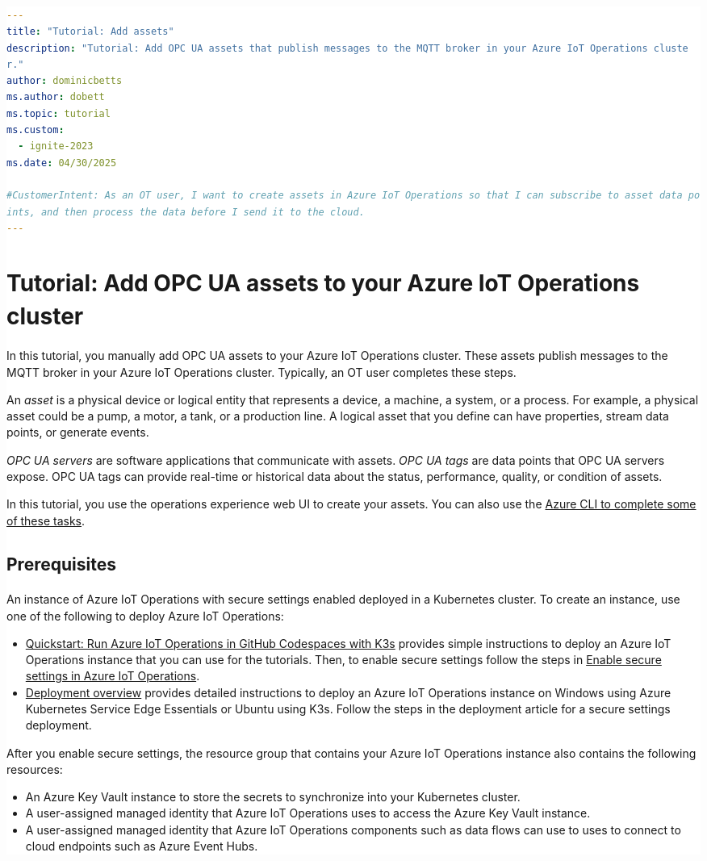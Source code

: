 ```yaml
---
title: "Tutorial: Add assets"
description: "Tutorial: Add OPC UA assets that publish messages to the MQTT broker in your Azure IoT Operations cluster."
author: dominicbetts
ms.author: dobett
ms.topic: tutorial
ms.custom:
  - ignite-2023
ms.date: 04/30/2025

#CustomerIntent: As an OT user, I want to create assets in Azure IoT Operations so that I can subscribe to asset data points, and then process the data before I send it to the cloud.
---
```


# Tutorial: Add OPC UA assets to your Azure IoT Operations cluster

In this tutorial, you manually add OPC UA assets to your Azure IoT Operations cluster. These assets publish messages to the MQTT broker in your Azure IoT Operations cluster. Typically, an OT user completes these steps.

An _asset_ is a physical device or logical entity that represents a device, a machine, a system, or a process. For example, a physical asset could be a pump, a motor, a tank, or a production line. A logical asset that you define can have properties, stream data points, or generate events.

_OPC UA servers_ are software applications that communicate with assets. _OPC UA tags_ are data points that OPC UA servers expose. OPC UA tags can provide real-time or historical data about the status, performance, quality, or condition of assets.

In this tutorial, you use the operations experience web UI to create your assets. You can also use the [Azure CLI to complete some of these tasks](/cli/azure/iot/ops/asset).

## Prerequisites

An instance of Azure IoT Operations with secure settings enabled deployed in a Kubernetes cluster. To create an instance, use one of the following to deploy Azure IoT Operations:

- [Quickstart: Run Azure IoT Operations in GitHub Codespaces with K3s](../get-started-end-to-end-sample/quickstart-deploy.md) provides simple instructions to deploy an Azure IoT Operations instance that you can use for the tutorials. Then, to enable secure settings follow the steps in [Enable secure settings in Azure IoT Operations](../deploy-iot-ops/howto-enable-secure-settings.md).
- [Deployment overview](../deploy-iot-ops/overview-deploy.md) provides detailed instructions to deploy an Azure IoT Operations instance on Windows using Azure Kubernetes Service Edge Essentials or Ubuntu using K3s. Follow the steps in the deployment article for a secure settings deployment.

After you enable secure settings, the resource group that contains your Azure IoT Operations instance also contains the following resources:

- An Azure Key Vault instance to store the secrets to synchronize into your Kubernetes cluster.
- A user-assigned managed identity that Azure IoT Operations uses to access the Azure Key Vault instance.
- A user-assigned managed identity that Azure IoT Operations components such as data flows can use to uses to connect to cloud endpoints such as Azure Event Hubs.
